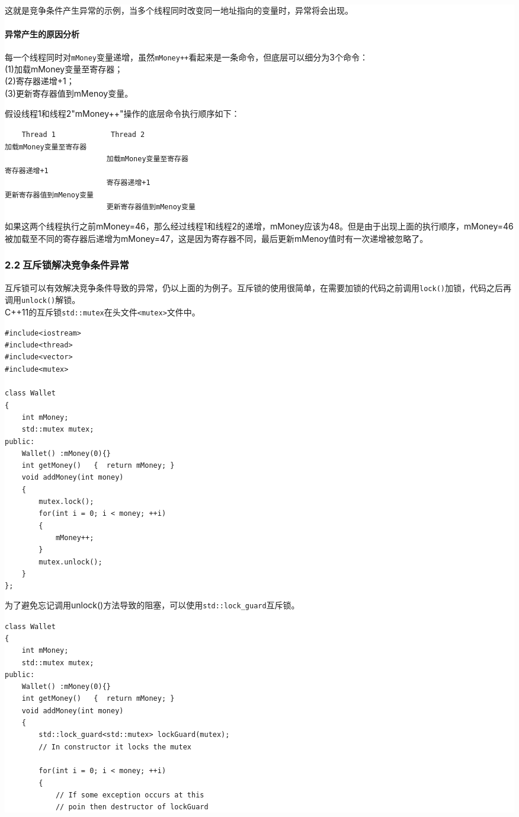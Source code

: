 这就是竞争条件产生异常的示例，当多个线程同时改变同一地址指向的变量时，异常将会出现。
#### 异常产生的原因分析
每一个线程同时对`mMoney`变量递增，虽然`mMoney++`看起来是一条命令，但底层可以细分为3个命令：     
(1)加载mMoney变量至寄存器；    
(2)寄存器递增+1；    
(3)更新寄存器值到mMenoy变量。
    
假设线程1和线程2"mMoney++"操作的底层命令执行顺序如下：
```
    Thread 1             Thread 2
加载mMoney变量至寄存器               
                        加载mMoney变量至寄存器
寄存器递增+1          
                        寄存器递增+1
更新寄存器值到mMenoy变量 
                        更新寄存器值到mMenoy变量
```
如果这两个线程执行之前mMoney=46，那么经过线程1和线程2的递增，mMoney应该为48。但是由于出现上面的执行顺序，mMoney=46被加载至不同的寄存器后递增为mMoney=47，这是因为寄存器不同，最后更新mMenoy值时有一次递增被忽略了。
### 2.2 互斥锁解决竞争条件异常
互斥锁可以有效解决竞争条件导致的异常，仍以上面的为例子。互斥锁的使用很简单，在需要加锁的代码之前调用`lock()`加锁，代码之后再调用`unlock()`解锁。    
C++11的互斥锁`std::mutex`在头文件`<mutex>`文件中。
```
#include<iostream>
#include<thread>
#include<vector>
#include<mutex>

class Wallet
{
	int mMoney;
	std::mutex mutex;
public:
	Wallet() :mMoney(0){}
    int getMoney()   { 	return mMoney; }
    void addMoney(int money)
    {
		mutex.lock();
    	for(int i = 0; i < money; ++i)
		{
			mMoney++;
		}
		mutex.unlock();
    }
};
```
为了避免忘记调用unlock()方法导致的阻塞，可以使用`std::lock_guard`互斥锁。
```
class Wallet
{
	int mMoney;
	std::mutex mutex;
public:
    Wallet() :mMoney(0){}
    int getMoney()   { 	return mMoney; }
    void addMoney(int money)
    {
		std::lock_guard<std::mutex> lockGuard(mutex);
		// In constructor it locks the mutex

    	for(int i = 0; i < money; ++i)
		{
			// If some exception occurs at this
			// poin then destructor of lockGuard
```